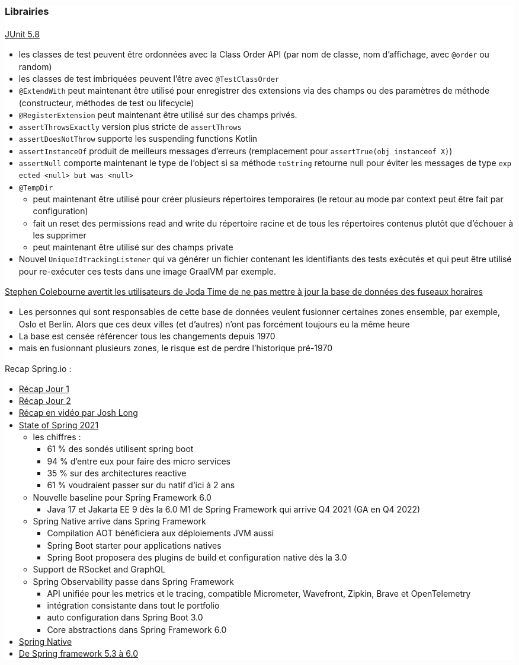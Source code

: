 ### Librairies

[JUnit 5.8](https://junit.org/junit5/docs/current/release-notes/index.html#release-notes-5.8.0)  

* les classes de test peuvent être ordonnées avec la Class Order API (par nom de classe, nom d’affichage, avec `@order` ou random)
* les classes de test imbriquées peuvent l’être avec `@TestClassOrder`
* `@ExtendWith` peut maintenant être utilisé pour enregistrer des extensions via des champs ou des paramètres de méthode (constructeur, méthodes de test ou lifecycle)
* `@RegisterExtension` peut maintenant être utilisé sur des champs privés.
* `assertThrowsExactly` version plus stricte de `assertThrows`
* `assertDoesNotThrow` supporte les suspending functions Kotlin
* `assertInstanceOf` produit de meilleurs messages d’erreurs (remplacement pour `assertTrue(obj instanceof X)`)
* `assertNull` comporte maintenant le type de l’object si sa méthode `toString` retourne null pour éviter les messages de type `expected <null> but was <null>`
* `@TempDir` 
    * peut maintenant être utilisé pour créer plusieurs répertoires temporaires (le retour au mode par context peut être fait par configuration)
    * fait un reset des permissions read and write du répertoire racine et de tous les répertoires contenus plutôt que d’échouer à les supprimer
    * peut maintenant être utilisé sur des champs private
* Nouvel `UniqueIdTrackingListener` qui va générer un fichier contenant les identifiants des tests exécutés et qui peut être utilisé pour re-exécuter ces tests dans une image GraalVM par exemple.

[Stephen Colebourne avertit les utilisateurs de Joda Time de ne pas mettre à jour la base de données des fuseaux horaires](https://blog.joda.org/2021/09/big-problems-at-timezone-database.html) 

* Les personnes qui sont responsables de cette base de données veulent fusionner certaines zones ensemble, par exemple, Oslo et Berlin. Alors que ces deux villes (et d’autres) n’ont pas forcément toujours eu la même heure
* La base est censée référencer tous les changements depuis 1970
* mais en fusionnant plusieurs zones, le risque est de perdre l’historique pré-1970

Recap Spring.io : 

* [Récap Jour 1](https://tanzu.vmware.com/content/blog/springone-2021-day-1-recap-and-highlights) 
* [Récap Jour 2](https://tanzu.vmware.com/content/blog/springone-2021-day-2-recap-and-highlights) 
* [Récap en vidéo par Josh Long](https://www.youtube.com/watch?v=VMtUzytjo6Y) 
* [State of Spring 2021](https://www.youtube.com/watch?v=O0-IhAKnkWM) 
    * les chiffres :  
        * 61 % des sondés utilisent spring boot
        * 94 % d’entre eux pour faire des micro services
        * 35 % sur des architectures reactive
        * 61 % voudraient passer sur du natif d’ici à 2 ans
    * Nouvelle baseline pour Spring Framework 6.0 
        * Java 17 et Jakarta EE 9 dès la 6.0 M1 de Spring Framework qui arrive Q4 2021 (GA en Q4 2022)
    * Spring Native arrive dans Spring Framework
        * Compilation AOT bénéficiera aux déploiements JVM aussi
        * Spring Boot starter pour applications natives
        * Spring Boot proposera des plugins de build et configuration native dès la 3.0
    * Support de RSocket and GraphQL
    * Spring Observability passe dans Spring Framework
        * API unifiée pour les metrics et le tracing, compatible Micrometer, Wavefront, Zipkin, Brave et OpenTelemetry
        * intégration consistante dans tout le portfolio
        * auto configuration dans Spring Boot 3.0
        * Core abstractions dans Spring Framework 6.0
* [Spring Native](https://springone.io/2021/sessions/spring-native)
* [De Spring framework 5.3 à 6.0](https://springone.io/2021/sessions/from-spring-framework-5-3-to-6-0)
